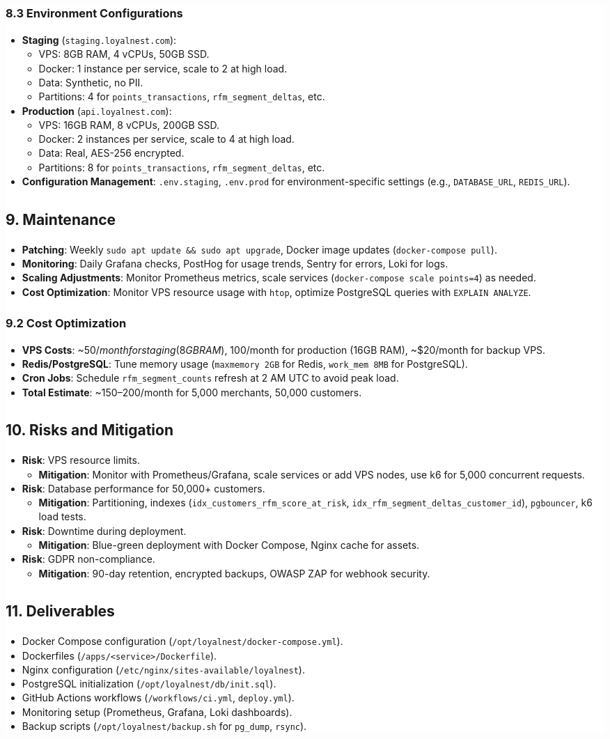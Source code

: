 
### 8.3 Environment Configurations
- **Staging** (`staging.loyalnest.com`):
  - VPS: 8GB RAM, 4 vCPUs, 50GB SSD.
  - Docker: 1 instance per service, scale to 2 at high load.
  - Data: Synthetic, no PII.
  - Partitions: 4 for `points_transactions`, `rfm_segment_deltas`, etc.
- **Production** (`api.loyalnest.com`):
  - VPS: 16GB RAM, 8 vCPUs, 200GB SSD.
  - Docker: 2 instances per service, scale to 4 at high load.
  - Data: Real, AES-256 encrypted.
  - Partitions: 8 for `points_transactions`, `rfm_segment_deltas`, etc.
- **Configuration Management**: `.env.staging`, `.env.prod` for environment-specific settings (e.g., `DATABASE_URL`, `REDIS_URL`).

## 9. Maintenance
- **Patching**: Weekly `sudo apt update && sudo apt upgrade`, Docker image updates (`docker-compose pull`).
- **Monitoring**: Daily Grafana checks, PostHog for usage trends, Sentry for errors, Loki for logs.
- **Scaling Adjustments**: Monitor Prometheus metrics, scale services (`docker-compose scale points=4`) as needed.
- **Cost Optimization**: Monitor VPS resource usage with `htop`, optimize PostgreSQL queries with `EXPLAIN ANALYZE`.

### 9.2 Cost Optimization
- **VPS Costs**: ~$50/month for staging (8GB RAM), ~$100/month for production (16GB RAM), ~$20/month for backup VPS.
- **Redis/PostgreSQL**: Tune memory usage (`maxmemory 2GB` for Redis, `work_mem 8MB` for PostgreSQL).
- **Cron Jobs**: Schedule `rfm_segment_counts` refresh at 2 AM UTC to avoid peak load.
- **Total Estimate**: ~$150–$200/month for 5,000 merchants, 50,000 customers.

## 10. Risks and Mitigation
- **Risk**: VPS resource limits.
  - **Mitigation**: Monitor with Prometheus/Grafana, scale services or add VPS nodes, use k6 for 5,000 concurrent requests.
- **Risk**: Database performance for 50,000+ customers.
  - **Mitigation**: Partitioning, indexes (`idx_customers_rfm_score_at_risk`, `idx_rfm_segment_deltas_customer_id`), `pgbouncer`, k6 load tests.
- **Risk**: Downtime during deployment.
  - **Mitigation**: Blue-green deployment with Docker Compose, Nginx cache for assets.
- **Risk**: GDPR non-compliance.
  - **Mitigation**: 90-day retention, encrypted backups, OWASP ZAP for webhook security.

## 11. Deliverables
- Docker Compose configuration (`/opt/loyalnest/docker-compose.yml`).
- Dockerfiles (`/apps/<service>/Dockerfile`).
- Nginx configuration (`/etc/nginx/sites-available/loyalnest`).
- PostgreSQL initialization (`/opt/loyalnest/db/init.sql`).
- GitHub Actions workflows (`/workflows/ci.yml`, `deploy.yml`).
- Monitoring setup (Prometheus, Grafana, Loki dashboards).
- Backup scripts (`/opt/loyalnest/backup.sh` for `pg_dump`, `rsync`).